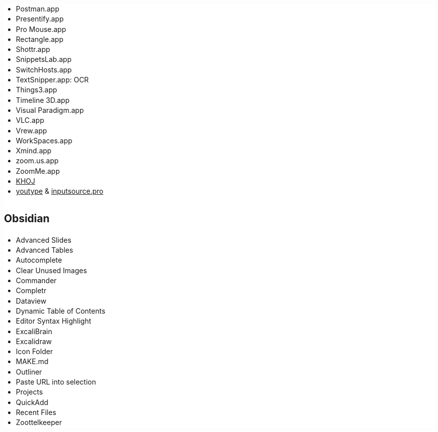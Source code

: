 - Postman.app
- Presentify.app
- Pro Mouse.app
- Rectangle.app
- Shottr.app
- SnippetsLab.app
- SwitchHosts.app
- TextSnipper.app: OCR
- Things3.app
- Timeline 3D.app
- Visual Paradigm.app
- VLC.app
- Vrew.app
- WorkSpaces.app
- Xmind.app
- zoom.us.app
- ZoomMe.app
- [KHOJ](https://github.com/khoj-ai/khoj)
- [youtype](https://github.com/freefelt/YouType) & [inputsource.pro](https://inputsource.pro/)

## Obsidian

- Advanced Slides
- Advanced Tables
- Autocomplete
- Clear Unused Images
- Commander
- Completr
- Dataview
- Dynamic Table of Contents
- Editor Syntax Highlight
- ExcaliBrain
- Excalidraw
- Icon Folder
- MAKE.md
- Outliner
- Paste URL into selection
- Projects
- QuickAdd
- Recent Files
- Zoottelkeeper